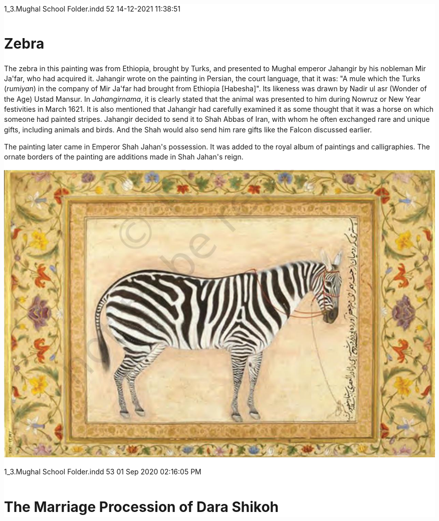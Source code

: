 1_3.Mughal School Folder.indd 52 14-12-2021 11:38:51

# **Zebra**

The zebra in this painting was from Ethiopia, brought by Turks, and presented to Mughal emperor Jahangir by his nobleman Mir Ja'far, who had acquired it. Jahangir wrote on the painting in Persian, the court language, that it was: "A mule which the Turks (*rumiyan*) in the company of Mir Ja'far had brought from Ethiopia [Habesha]". Its likeness was drawn by Nadir ul asr (Wonder of the Age) Ustad Mansur. In *Jahangirnama*, it is clearly stated that the animal was presented to him during Nowruz or New Year festivities in March 1621. It is also mentioned that Jahangir had carefully examined it as some thought that it was a horse on which someone had painted stripes. Jahangir decided to send it to Shah Abbas of Iran, with whom he often exchanged rare and unique gifts, including animals and birds. And the Shah would also send him rare gifts like the Falcon discussed earlier.

The painting later came in Emperor Shah Jahan's possession. It was added to the royal album of paintings and calligraphies. The ornate borders of the painting are additions made in Shah Jahan's reign.

![](_page_18_Picture_4.jpeg)

1_3.Mughal School Folder.indd 53 01 Sep 2020 02:16:05 PM

# **The Marriage Procession of Dara Shikoh**
